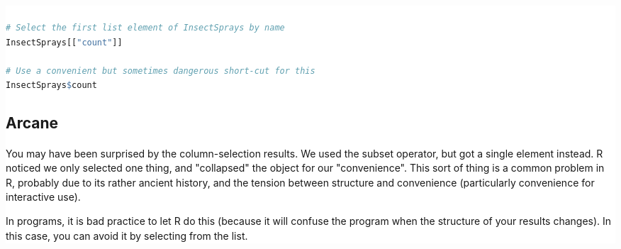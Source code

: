 ```r
 
# Select the first list element of InsectSprays by name
InsectSprays[["count"]]
 
# Use a convenient but sometimes dangerous short-cut for this
InsectSprays$count
```

## Arcane

You may have been surprised by the column-selection results. We used the
subset operator, but got a single element instead. R noticed we only
selected one thing, and "collapsed" the object for our "convenience".
This sort of thing is a common problem in R, probably due to its rather
ancient history, and the tension between structure and convenience
(particularly convenience for interactive use).

In programs, it is bad practice to let R do this (because it will
confuse the program when the structure of your results changes). In this
case, you can avoid it by selecting from the list.


